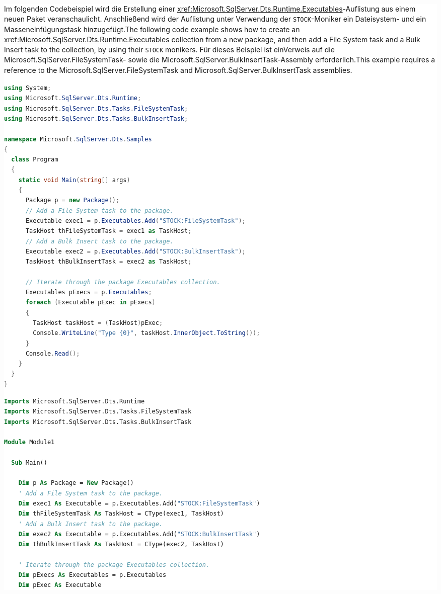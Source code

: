  <span data-ttu-id="6aa57-145">Im folgenden Codebeispiel wird die Erstellung einer <xref:Microsoft.SqlServer.Dts.Runtime.Executables>-Auflistung aus einem neuen Paket veranschaulicht. Anschließend wird der Auflistung unter Verwendung der `STOCK`-Moniker ein Dateisystem- und ein Masseneinfügungstask hinzugefügt.</span><span class="sxs-lookup"><span data-stu-id="6aa57-145">The following code example shows how to create an <xref:Microsoft.SqlServer.Dts.Runtime.Executables> collection from a new package, and then add a File System task and a Bulk Insert task to the collection, by using their `STOCK` monikers.</span></span> <span data-ttu-id="6aa57-146">Für dieses Beispiel ist einVerweis auf die Microsoft.SqlServer.FileSystemTask- sowie die Microsoft.SqlServer.BulkInsertTask-Assembly erforderlich.</span><span class="sxs-lookup"><span data-stu-id="6aa57-146">This example requires a reference to the Microsoft.SqlServer.FileSystemTask and Microsoft.SqlServer.BulkInsertTask assemblies.</span></span>  
  
```csharp  
using System;  
using Microsoft.SqlServer.Dts.Runtime;  
using Microsoft.SqlServer.Dts.Tasks.FileSystemTask;  
using Microsoft.SqlServer.Dts.Tasks.BulkInsertTask;  
  
namespace Microsoft.SqlServer.Dts.Samples  
{  
  class Program  
  {  
    static void Main(string[] args)  
    {  
      Package p = new Package();  
      // Add a File System task to the package.  
      Executable exec1 = p.Executables.Add("STOCK:FileSystemTask");  
      TaskHost thFileSystemTask = exec1 as TaskHost;  
      // Add a Bulk Insert task to the package.  
      Executable exec2 = p.Executables.Add("STOCK:BulkInsertTask");  
      TaskHost thBulkInsertTask = exec2 as TaskHost;  
  
      // Iterate through the package Executables collection.  
      Executables pExecs = p.Executables;  
      foreach (Executable pExec in pExecs)  
      {  
        TaskHost taskHost = (TaskHost)pExec;  
        Console.WriteLine("Type {0}", taskHost.InnerObject.ToString());  
      }  
      Console.Read();  
    }  
  }  
}  
```  
  
```vb  
Imports Microsoft.SqlServer.Dts.Runtime  
Imports Microsoft.SqlServer.Dts.Tasks.FileSystemTask  
Imports Microsoft.SqlServer.Dts.Tasks.BulkInsertTask  
  
Module Module1  
  
  Sub Main()  
  
    Dim p As Package = New Package()  
    ' Add a File System task to the package.  
    Dim exec1 As Executable = p.Executables.Add("STOCK:FileSystemTask")  
    Dim thFileSystemTask As TaskHost = CType(exec1, TaskHost)  
    ' Add a Bulk Insert task to the package.  
    Dim exec2 As Executable = p.Executables.Add("STOCK:BulkInsertTask")  
    Dim thBulkInsertTask As TaskHost = CType(exec2, TaskHost)  
  
    ' Iterate through the package Executables collection.  
    Dim pExecs As Executables = p.Executables  
    Dim pExec As Executable  
```